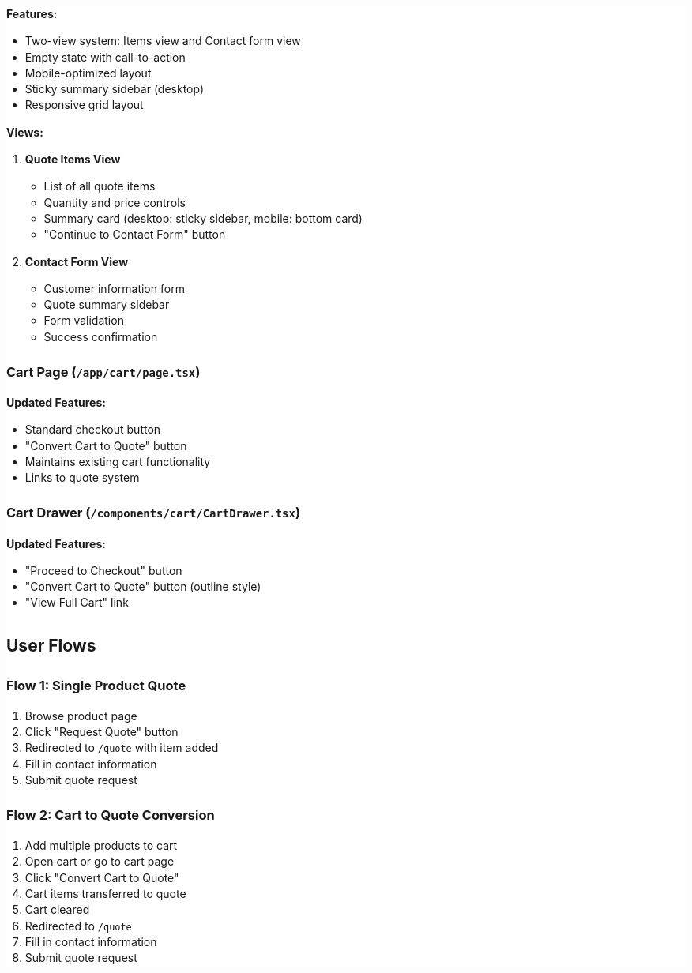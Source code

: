 **Features:**
- Two-view system: Items view and Contact form view
- Empty state with call-to-action
- Mobile-optimized layout
- Sticky summary sidebar (desktop)
- Responsive grid layout

**Views:**
1. **Quote Items View**
   - List of all quote items
   - Quantity and price controls
   - Summary card (desktop: sticky sidebar, mobile: bottom card)
   - "Continue to Contact Form" button

2. **Contact Form View**
   - Customer information form
   - Quote summary sidebar
   - Form validation
   - Success confirmation

### Cart Page (`/app/cart/page.tsx`)

**Updated Features:**
- Standard checkout button
- "Convert Cart to Quote" button
- Maintains existing cart functionality
- Links to quote system

### Cart Drawer (`/components/cart/CartDrawer.tsx`)

**Updated Features:**
- "Proceed to Checkout" button
- "Convert Cart to Quote" button (outline style)
- "View Full Cart" link

## User Flows

### Flow 1: Single Product Quote
1. Browse product page
2. Click "Request Quote" button
3. Redirected to `/quote` with item added
4. Fill in contact information
5. Submit quote request

### Flow 2: Cart to Quote Conversion
1. Add multiple products to cart
2. Open cart or go to cart page
3. Click "Convert Cart to Quote"
4. Cart items transferred to quote
5. Cart cleared
6. Redirected to `/quote`
7. Fill in contact information
8. Submit quote request
